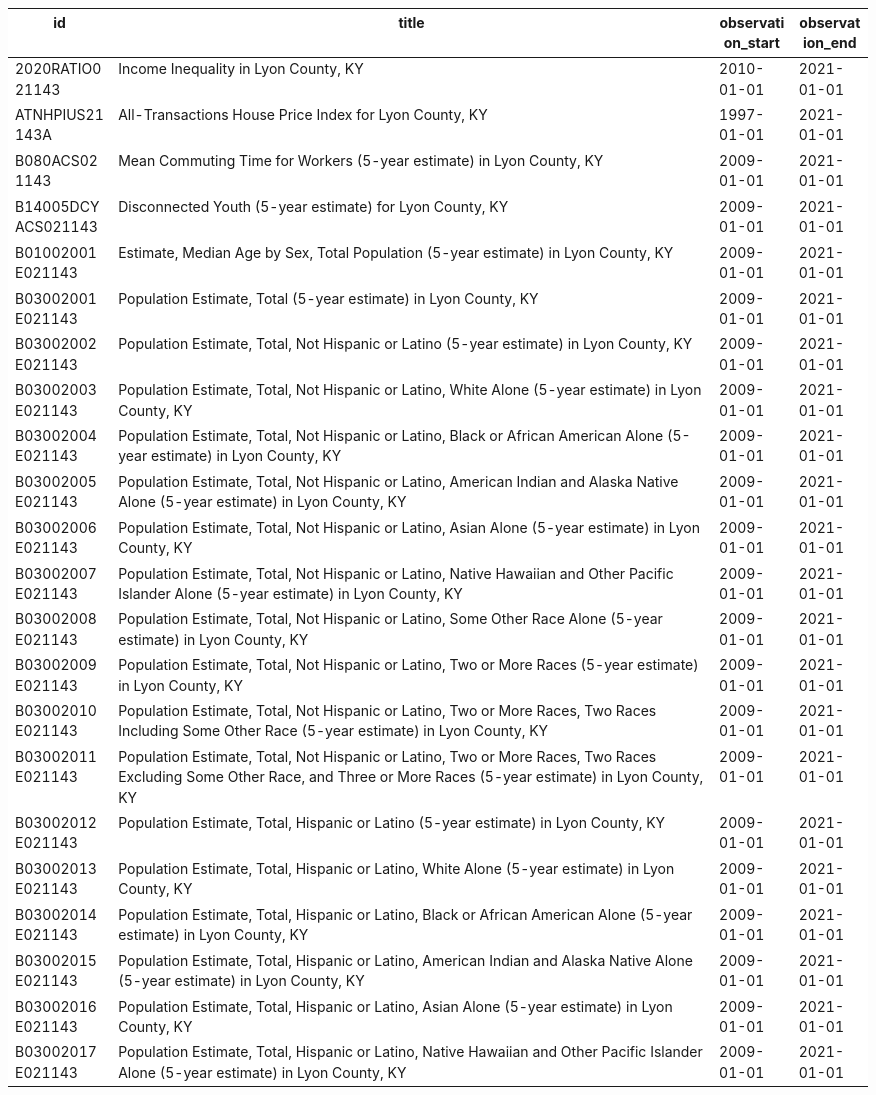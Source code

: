 | id                        | title                                                                                                                                                                    | observation_start   | observation_end   |
|---------------------------|--------------------------------------------------------------------------------------------------------------------------------------------------------------------------|---------------------|-------------------|
| 2020RATIO021143           | Income Inequality in Lyon County, KY                                                                                                                                     | 2010-01-01          | 2021-01-01        |
| ATNHPIUS21143A            | All-Transactions House Price Index for Lyon County, KY                                                                                                                   | 1997-01-01          | 2021-01-01        |
| B080ACS021143             | Mean Commuting Time for Workers (5-year estimate) in Lyon County, KY                                                                                                     | 2009-01-01          | 2021-01-01        |
| B14005DCYACS021143        | Disconnected Youth (5-year estimate) for Lyon County, KY                                                                                                                 | 2009-01-01          | 2021-01-01        |
| B01002001E021143          | Estimate, Median Age by Sex, Total Population (5-year estimate) in Lyon County, KY                                                                                       | 2009-01-01          | 2021-01-01        |
| B03002001E021143          | Population Estimate, Total (5-year estimate) in Lyon County, KY                                                                                                          | 2009-01-01          | 2021-01-01        |
| B03002002E021143          | Population Estimate, Total, Not Hispanic or Latino (5-year estimate) in Lyon County, KY                                                                                  | 2009-01-01          | 2021-01-01        |
| B03002003E021143          | Population Estimate, Total, Not Hispanic or Latino, White Alone (5-year estimate) in Lyon County, KY                                                                     | 2009-01-01          | 2021-01-01        |
| B03002004E021143          | Population Estimate, Total, Not Hispanic or Latino, Black or African American Alone (5-year estimate) in Lyon County, KY                                                 | 2009-01-01          | 2021-01-01        |
| B03002005E021143          | Population Estimate, Total, Not Hispanic or Latino, American Indian and Alaska Native Alone (5-year estimate) in Lyon County, KY                                         | 2009-01-01          | 2021-01-01        |
| B03002006E021143          | Population Estimate, Total, Not Hispanic or Latino, Asian Alone (5-year estimate) in Lyon County, KY                                                                     | 2009-01-01          | 2021-01-01        |
| B03002007E021143          | Population Estimate, Total, Not Hispanic or Latino, Native Hawaiian and Other Pacific Islander Alone (5-year estimate) in Lyon County, KY                                | 2009-01-01          | 2021-01-01        |
| B03002008E021143          | Population Estimate, Total, Not Hispanic or Latino, Some Other Race Alone (5-year estimate) in Lyon County, KY                                                           | 2009-01-01          | 2021-01-01        |
| B03002009E021143          | Population Estimate, Total, Not Hispanic or Latino, Two or More Races (5-year estimate) in Lyon County, KY                                                               | 2009-01-01          | 2021-01-01        |
| B03002010E021143          | Population Estimate, Total, Not Hispanic or Latino, Two or More Races, Two Races Including Some Other Race (5-year estimate) in Lyon County, KY                          | 2009-01-01          | 2021-01-01        |
| B03002011E021143          | Population Estimate, Total, Not Hispanic or Latino, Two or More Races, Two Races Excluding Some Other Race, and Three or More Races (5-year estimate) in Lyon County, KY | 2009-01-01          | 2021-01-01        |
| B03002012E021143          | Population Estimate, Total, Hispanic or Latino (5-year estimate) in Lyon County, KY                                                                                      | 2009-01-01          | 2021-01-01        |
| B03002013E021143          | Population Estimate, Total, Hispanic or Latino, White Alone (5-year estimate) in Lyon County, KY                                                                         | 2009-01-01          | 2021-01-01        |
| B03002014E021143          | Population Estimate, Total, Hispanic or Latino, Black or African American Alone (5-year estimate) in Lyon County, KY                                                     | 2009-01-01          | 2021-01-01        |
| B03002015E021143          | Population Estimate, Total, Hispanic or Latino, American Indian and Alaska Native Alone (5-year estimate) in Lyon County, KY                                             | 2009-01-01          | 2021-01-01        |
| B03002016E021143          | Population Estimate, Total, Hispanic or Latino, Asian Alone (5-year estimate) in Lyon County, KY                                                                         | 2009-01-01          | 2021-01-01        |
| B03002017E021143          | Population Estimate, Total, Hispanic or Latino, Native Hawaiian and Other Pacific Islander Alone (5-year estimate) in Lyon County, KY                                    | 2009-01-01          | 2021-01-01        |